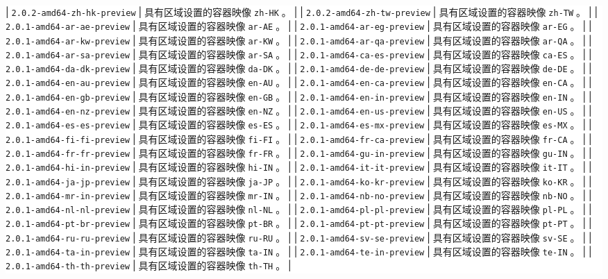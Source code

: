 | `2.0.2-amd64-zh-hk-preview` | 具有区域设置的容器映像 `zh-HK` 。 |
| `2.0.2-amd64-zh-tw-preview` | 具有区域设置的容器映像 `zh-TW` 。 |
| `2.0.1-amd64-ar-ae-preview` | 具有区域设置的容器映像 `ar-AE` 。 |
| `2.0.1-amd64-ar-eg-preview` | 具有区域设置的容器映像 `ar-EG` 。 |
| `2.0.1-amd64-ar-kw-preview` | 具有区域设置的容器映像 `ar-KW` 。 |
| `2.0.1-amd64-ar-qa-preview` | 具有区域设置的容器映像 `ar-QA` 。 |
| `2.0.1-amd64-ar-sa-preview` | 具有区域设置的容器映像 `ar-SA` 。 |
| `2.0.1-amd64-ca-es-preview` | 具有区域设置的容器映像 `ca-ES` 。 |
| `2.0.1-amd64-da-dk-preview` | 具有区域设置的容器映像 `da-DK` 。 |
| `2.0.1-amd64-de-de-preview` | 具有区域设置的容器映像 `de-DE` 。 |
| `2.0.1-amd64-en-au-preview` | 具有区域设置的容器映像 `en-AU` 。 |
| `2.0.1-amd64-en-ca-preview` | 具有区域设置的容器映像 `en-CA` 。 |
| `2.0.1-amd64-en-gb-preview` | 具有区域设置的容器映像 `en-GB` 。 |
| `2.0.1-amd64-en-in-preview` | 具有区域设置的容器映像 `en-IN` 。 |
| `2.0.1-amd64-en-nz-preview` | 具有区域设置的容器映像 `en-NZ` 。 |
| `2.0.1-amd64-en-us-preview` | 具有区域设置的容器映像 `en-US` 。 |
| `2.0.1-amd64-es-es-preview` | 具有区域设置的容器映像 `es-ES` 。 |
| `2.0.1-amd64-es-mx-preview` | 具有区域设置的容器映像 `es-MX` 。 |
| `2.0.1-amd64-fi-fi-preview` | 具有区域设置的容器映像 `fi-FI` 。 |
| `2.0.1-amd64-fr-ca-preview` | 具有区域设置的容器映像 `fr-CA` 。 |
| `2.0.1-amd64-fr-fr-preview` | 具有区域设置的容器映像 `fr-FR` 。 |
| `2.0.1-amd64-gu-in-preview` | 具有区域设置的容器映像 `gu-IN` 。 |
| `2.0.1-amd64-hi-in-preview` | 具有区域设置的容器映像 `hi-IN` 。 |
| `2.0.1-amd64-it-it-preview` | 具有区域设置的容器映像 `it-IT` 。 |
| `2.0.1-amd64-ja-jp-preview` | 具有区域设置的容器映像 `ja-JP` 。 |
| `2.0.1-amd64-ko-kr-preview` | 具有区域设置的容器映像 `ko-KR` 。 |
| `2.0.1-amd64-mr-in-preview` | 具有区域设置的容器映像 `mr-IN` 。 |
| `2.0.1-amd64-nb-no-preview` | 具有区域设置的容器映像 `nb-NO` 。 |
| `2.0.1-amd64-nl-nl-preview` | 具有区域设置的容器映像 `nl-NL` 。 |
| `2.0.1-amd64-pl-pl-preview` | 具有区域设置的容器映像 `pl-PL` 。 |
| `2.0.1-amd64-pt-br-preview` | 具有区域设置的容器映像 `pt-BR` 。 |
| `2.0.1-amd64-pt-pt-preview` | 具有区域设置的容器映像 `pt-PT` 。 |
| `2.0.1-amd64-ru-ru-preview` | 具有区域设置的容器映像 `ru-RU` 。 |
| `2.0.1-amd64-sv-se-preview` | 具有区域设置的容器映像 `sv-SE` 。 |
| `2.0.1-amd64-ta-in-preview` | 具有区域设置的容器映像 `ta-IN` 。 |
| `2.0.1-amd64-te-in-preview` | 具有区域设置的容器映像 `te-IN` 。 |
| `2.0.1-amd64-th-th-preview` | 具有区域设置的容器映像 `th-TH` 。 |